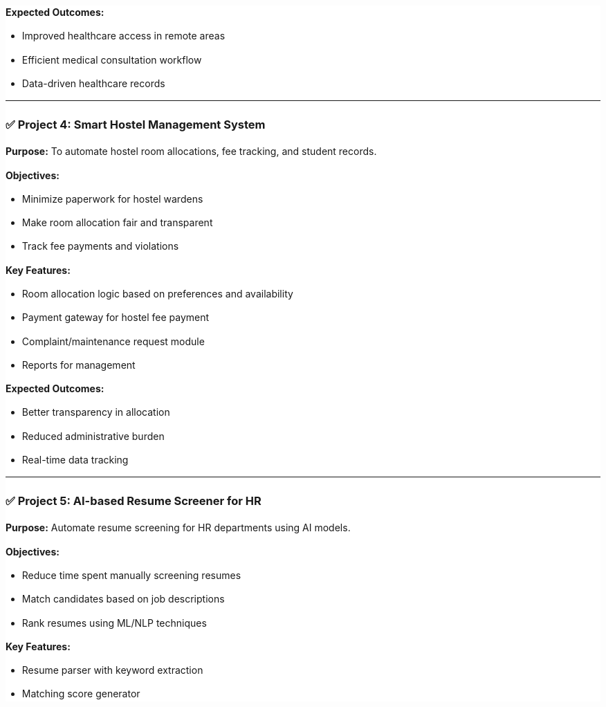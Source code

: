 
**Expected Outcomes:**

- Improved healthcare access in remote areas
    
- Efficient medical consultation workflow
    
- Data-driven healthcare records
    

---

### ✅ **Project 4: Smart Hostel Management System**

**Purpose:** To automate hostel room allocations, fee tracking, and student records.

**Objectives:**

- Minimize paperwork for hostel wardens
    
- Make room allocation fair and transparent
    
- Track fee payments and violations
    

**Key Features:**

- Room allocation logic based on preferences and availability
    
- Payment gateway for hostel fee payment
    
- Complaint/maintenance request module
    
- Reports for management
    

**Expected Outcomes:**

- Better transparency in allocation
    
- Reduced administrative burden
    
- Real-time data tracking
    

---

### ✅ **Project 5: AI-based Resume Screener for HR**

**Purpose:** Automate resume screening for HR departments using AI models.

**Objectives:**

- Reduce time spent manually screening resumes
    
- Match candidates based on job descriptions
    
- Rank resumes using ML/NLP techniques
    

**Key Features:**

- Resume parser with keyword extraction
    
- Matching score generator
    